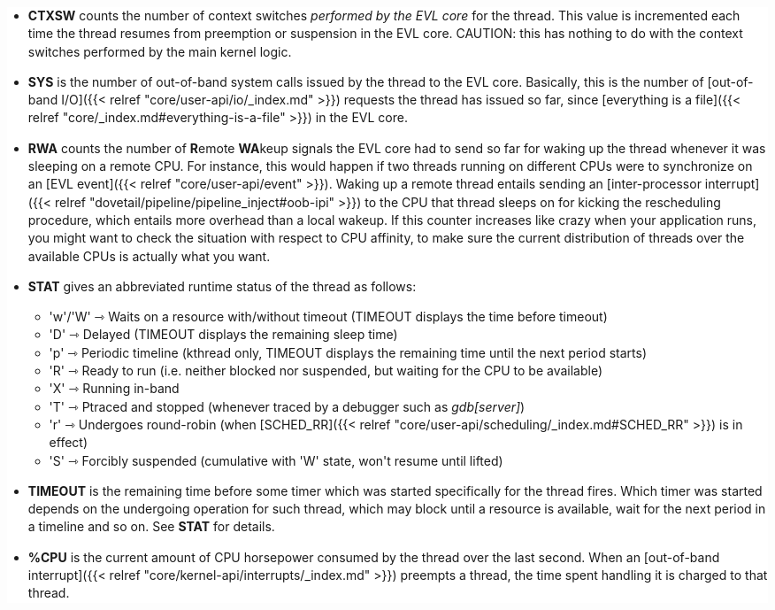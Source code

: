- **CTXSW** counts the number of context switches _performed by the
    EVL core_ for the thread. This value is incremented each time the
    thread resumes from preemption or suspension in the EVL
    core. CAUTION: this has nothing to do with the context switches
    performed by the main kernel logic.

- **SYS** is the number of out-of-band system calls issued by the
  thread to the EVL core. Basically, this is the number of
  [out-of-band I/O]({{< relref "core/user-api/io/_index.md" >}})
  requests the thread has issued so far, since [everything is a
  file]({{< relref "core/_index.md#everything-is-a-file" >}}) in the
  EVL core.

- **RWA** counts the number of **R**emote **WA**keup signals the EVL
    core had to send so far for waking up the thread whenever it was
    sleeping on a remote CPU. For instance, this would happen if two
    threads running on different CPUs were to synchronize on an [EVL
    event]({{< relref "core/user-api/event" >}}). Waking up a remote
    thread entails sending an [inter-processor interrupt]({{< relref
    "dovetail/pipeline/pipeline_inject#oob-ipi" >}}) to the CPU
    that thread sleeps on for kicking the rescheduling procedure,
    which entails more overhead than a local wakeup. If this counter
    increases like crazy when your application runs, you might want to
    check the situation with respect to CPU affinity, to make sure the
    current distribution of threads over the available CPUs is
    actually what you want.

- **STAT** gives an abbreviated runtime status of the thread as
    follows:

    * 'w'/'W' &#8702; Waits on a resource with/without timeout (TIMEOUT displays the time before timeout)
    * 'D' &#8702; Delayed (TIMEOUT displays the remaining sleep time)
    * 'p' &#8702; Periodic timeline (kthread only, TIMEOUT displays the remaining time until the next period starts)
    * 'R' &#8702; Ready to run (i.e. neither blocked nor suspended, but waiting for the CPU to be available)
    * 'X' &#8702; Running in-band
    * 'T' &#8702; Ptraced and stopped (whenever traced by a debugger such as _gdb[server]_)
    * 'r' &#8702; Undergoes round-robin (when [SCHED_RR]({{< relref
        "core/user-api/scheduling/_index.md#SCHED_RR" >}}) is in effect)
    * 'S' &#8702; Forcibly suspended (cumulative with 'W' state, won't resume until lifted)

- **TIMEOUT** is the remaining time before some timer which was
    started specifically for the thread fires. Which timer was started
    depends on the undergoing operation for such thread, which may
    block until a resource is available, wait for the next period in a
    timeline and so on. See **STAT** for details.

- **%CPU** is the current amount of CPU horsepower consumed by the
     thread over the last second. When an [out-of-band interrupt]({{<
     relref "core/kernel-api/interrupts/_index.md" >}}) preempts a
     thread, the time spent handling it is charged to that thread.
